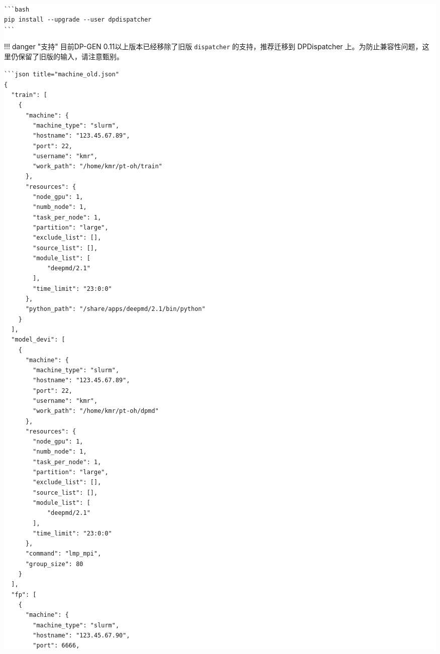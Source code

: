     ```bash
    pip install --upgrade --user dpdispatcher
    ```

!!! danger "支持"
    目前DP-GEN 0.11以上版本已经移除了旧版 `dispatcher` 的支持，推荐迁移到 DPDispatcher 上。为防止兼容性问题，这里仍保留了旧版的输入，请注意甄别。

    ```json title="machine_old.json"
    {
      "train": [
        {
          "machine": {
            "machine_type": "slurm",
            "hostname": "123.45.67.89",
            "port": 22,
            "username": "kmr",
            "work_path": "/home/kmr/pt-oh/train"
          },
          "resources": {
            "node_gpu": 1,
            "numb_node": 1,
            "task_per_node": 1,
            "partition": "large",
            "exclude_list": [],
            "source_list": [],
            "module_list": [
                "deepmd/2.1"
    		],
            "time_limit": "23:0:0"
          },
          "python_path": "/share/apps/deepmd/2.1/bin/python"
        }
      ],
      "model_devi": [
        {
          "machine": {
            "machine_type": "slurm",
            "hostname": "123.45.67.89",
            "port": 22,
            "username": "kmr",
            "work_path": "/home/kmr/pt-oh/dpmd"
          },
          "resources": {
            "node_gpu": 1,
            "numb_node": 1,
            "task_per_node": 1,
            "partition": "large",
            "exclude_list": [],
            "source_list": [],
            "module_list": [
                "deepmd/2.1"
    		],
            "time_limit": "23:0:0"
          },
          "command": "lmp_mpi",
          "group_size": 80
        }
      ],
      "fp": [
        {
          "machine": {
            "machine_type": "slurm",
            "hostname": "123.45.67.90",
            "port": 6666,